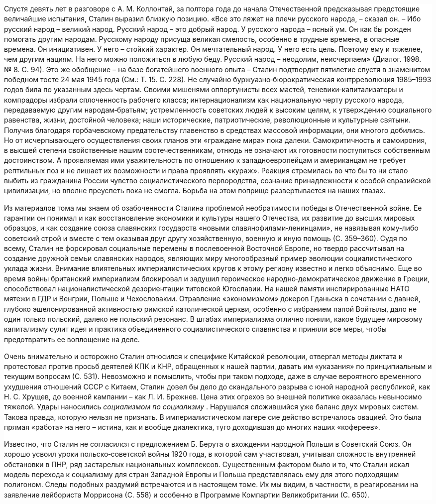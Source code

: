 Спустя девять лет в разговоре с А. М. Коллонтай, за полтора года до начала Отечественной предсказывая предстоящие величайшие испытания, Сталин выразил близкую позицию. «Все это ляжет на плечи русского народа, – сказал он. – Ибо русский народ – великий народ. Русский народ – это добрый народ. У русского народа – ясный ум. Он как бы рожден помогать другим народам. Русскому народу присуща великая смелость, особенно в трудные времена, в опасные времена. Он инициативен. У него – стойкий характер. Он мечтательный народ. У него есть цель. Поэтому ему и тяжелее, чем другим нациям. На него можно положиться в любую беду. Русский народ – неодолим, неисчерпаем» (Диалог. 1998. № 8. С. 94). Это же обобщение – на базе богатейшего военного опыта – Сталин подтвердит пятилетие спустя в знаменитом победном тосте 24 мая 1945 года (См.: Т. 15. С. 228). Не случайно буржуазно‑бюрократическая контрреволюция 1985–1993 годов била по указанным здесь чертам. Своими мишенями оппортунисты всех мастей, теневики‑капитализаторы и компрадоры избрали сплоченность рабочего класса; интернационализм как национальную черту русского народа, передаваемую другим народам‑братьям; устремленность советских людей к высоким целям, к утверждению социального равенства, жизни, достойной человека; наши исторические, патриотические, революционные и культурные святыни. Получив благодаря горбачевскому предательству главенство в средствах массовой информации, они многого добились. Но от исчерпывающего осуществления своих планов эти «граждане мира» пока далеки. Самокритичность и самоирония, в высшей степени свойственные нашим соотечественникам, отнюдь не означают их готовности поступиться собственным достоинством. А проявляемая ими уважительность по отношению к западноевропейцам и американцам не требует рептильных поз и не лишает их возможности и права проявлять «кураж». Реакция стремилась во что бы то ни стало выбить из гражданина России чувство социалистического первородства, сознание принадлежности к особой евразийской цивилизации, но вполне преуспеть пока не смогла. Борьба на этом поприще развертывается на наших глазах.

Из материалов тома мы знаем об озабоченности Сталина проблемой необратимости победы в Отечественной войне. Ее гарантии он понимал и как восстановление экономики и культуры нашего Отечества, их развитие до высших мировых образцов, и как создание союза славянских государств «новыми славянофилами‑ленинцами», не навязывая кому‑либо советский строй и вместе с тем оказывая друг другу хозяйственную, военную и иную помощь (С. 359–360). Судя по всему, Сталин не форсировал социальные перемены в послевоенной Восточной Европе, но твердо рассчитывал на создание дружной семьи славянских народов, являющих миру многообразный пример эволюции социалистического уклада жизни. Внимание влиятельных империалистических кругов к этому региону известно и легко объяснимо. Еще во время войны британский империализм блокировал и задушил героическое народно‑демократическое движение в Греции, способствовал националистической дезориентации титовской Югославии. На нашей памяти инспирированные НАТО мятежи в ГДР и Венгрии, Польше и Чехословакии. Отравление «экономизмом» докеров Гданьска в сочетании с давней, глубоко эшелонированной активностью римской католической церкви, особенно с избранием папой Войтылы, дало не один только польский, далеко не польский резонанс. В штабах империализма отлично поняли, какое будущее мировому капитализму сулит идея и практика объединенного социалистического славянства и приняли все меры, чтобы предотвратить ее воплощение на деле.

Очень внимательно и осторожно Сталин относился к специфике Китайской революции, отвергал методы диктата и протестовал против просьб деятелей КПК и КНР, обращенных к нашей партии, давать им «указания» по принципиальным и текущим вопросам (С. 531). Невозможно и помыслить, чтобы при таком подходе, даже в случае вероятного временного ухудшения отношений СССР с Китаем, Сталин довел бы дело до скандального разрыва с юной народной республикой, как Н. С. Хрущев, до военной кампании – как Л. И. Брежнев. Цена этих огрехов во внешней политике оказалась невыносимо тяжелой. Удары наносились _социализмом по социализму_ . Нарушался сложившийся уже баланс двух мировых систем. Такова правда, которую нельзя не признать. В империалистическом лагере сие действо встречалось овацией. Это была прямая «работа» на него – истина, как и вообще диалектика, туго доходившая до многих наших «кофереев».

Известно, что Сталин не согласился с предложением Б. Берута о вхождении народной Польши в Советский Союз. Он хорошо усвоил уроки польско‑советской войны 1920 года, в которой сам участвовал, учитывал сложность внутренней обстановки в ПНР, ряд застарелых национальных комплексов. Существенным фактором было и то, что Сталин искал модель перехода к социализму для стран Западной Европы и Польша представлялась ему для этого подходящим полигоном. Следы подобных раздумий встречаются и в настоящем томе. Их мы видим, в частности, в реагировании на заявление лейбориста Моррисона (С. 558) и особенно в Программе Компартии Великобритании (С. 650).
